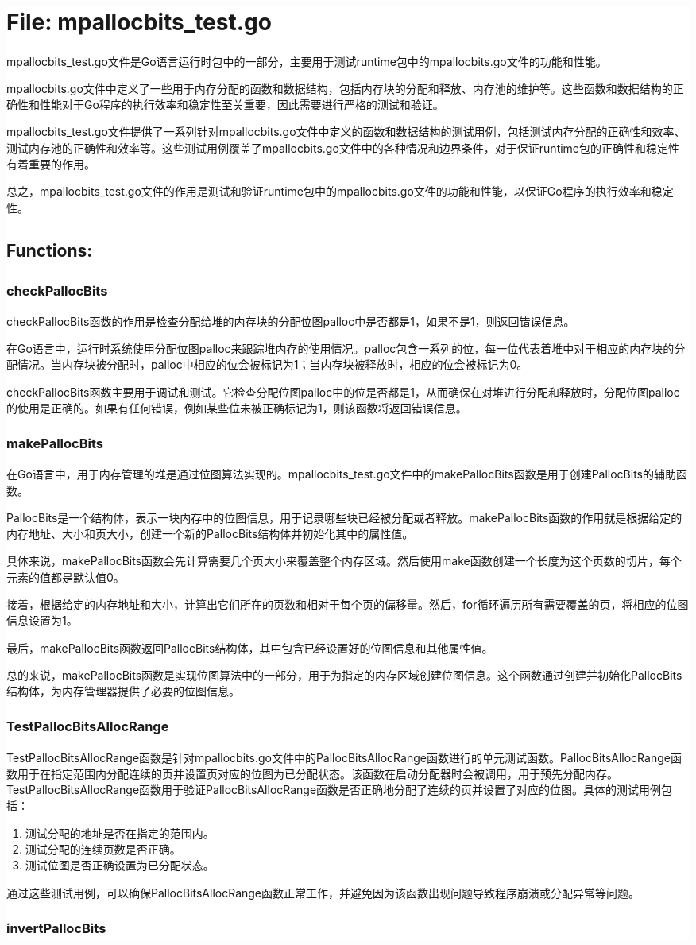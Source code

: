 # File: mpallocbits_test.go

mpallocbits_test.go文件是Go语言运行时包中的一部分，主要用于测试runtime包中的mpallocbits.go文件的功能和性能。

mpallocbits.go文件中定义了一些用于内存分配的函数和数据结构，包括内存块的分配和释放、内存池的维护等。这些函数和数据结构的正确性和性能对于Go程序的执行效率和稳定性至关重要，因此需要进行严格的测试和验证。

mpallocbits_test.go文件提供了一系列针对mpallocbits.go文件中定义的函数和数据结构的测试用例，包括测试内存分配的正确性和效率、测试内存池的正确性和效率等。这些测试用例覆盖了mpallocbits.go文件中的各种情况和边界条件，对于保证runtime包的正确性和稳定性有着重要的作用。

总之，mpallocbits_test.go文件的作用是测试和验证runtime包中的mpallocbits.go文件的功能和性能，以保证Go程序的执行效率和稳定性。

## Functions:

### checkPallocBits

checkPallocBits函数的作用是检查分配给堆的内存块的分配位图palloc中是否都是1，如果不是1，则返回错误信息。

在Go语言中，运行时系统使用分配位图palloc来跟踪堆内存的使用情况。palloc包含一系列的位，每一位代表着堆中对于相应的内存块的分配情况。当内存块被分配时，palloc中相应的位会被标记为1；当内存块被释放时，相应的位会被标记为0。

checkPallocBits函数主要用于调试和测试。它检查分配位图palloc中的位是否都是1，从而确保在对堆进行分配和释放时，分配位图palloc的使用是正确的。如果有任何错误，例如某些位未被正确标记为1，则该函数将返回错误信息。



### makePallocBits

在Go语言中，用于内存管理的堆是通过位图算法实现的。mpallocbits_test.go文件中的makePallocBits函数是用于创建PallocBits的辅助函数。

PallocBits是一个结构体，表示一块内存中的位图信息，用于记录哪些块已经被分配或者释放。makePallocBits函数的作用就是根据给定的内存地址、大小和页大小，创建一个新的PallocBits结构体并初始化其中的属性值。

具体来说，makePallocBits函数会先计算需要几个页大小来覆盖整个内存区域。然后使用make函数创建一个长度为这个页数的切片，每个元素的值都是默认值0。

接着，根据给定的内存地址和大小，计算出它们所在的页数和相对于每个页的偏移量。然后，for循环遍历所有需要覆盖的页，将相应的位图信息设置为1。

最后，makePallocBits函数返回PallocBits结构体，其中包含已经设置好的位图信息和其他属性值。

总的来说，makePallocBits函数是实现位图算法中的一部分，用于为指定的内存区域创建位图信息。这个函数通过创建并初始化PallocBits结构体，为内存管理器提供了必要的位图信息。



### TestPallocBitsAllocRange

TestPallocBitsAllocRange函数是针对mpallocbits.go文件中的PallocBitsAllocRange函数进行的单元测试函数。PallocBitsAllocRange函数用于在指定范围内分配连续的页并设置页对应的位图为已分配状态。该函数在启动分配器时会被调用，用于预先分配内存。TestPallocBitsAllocRange函数用于验证PallocBitsAllocRange函数是否正确地分配了连续的页并设置了对应的位图。具体的测试用例包括：

1. 测试分配的地址是否在指定的范围内。
2. 测试分配的连续页数是否正确。
3. 测试位图是否正确设置为已分配状态。

通过这些测试用例，可以确保PallocBitsAllocRange函数正常工作，并避免因为该函数出现问题导致程序崩溃或分配异常等问题。



### invertPallocBits
